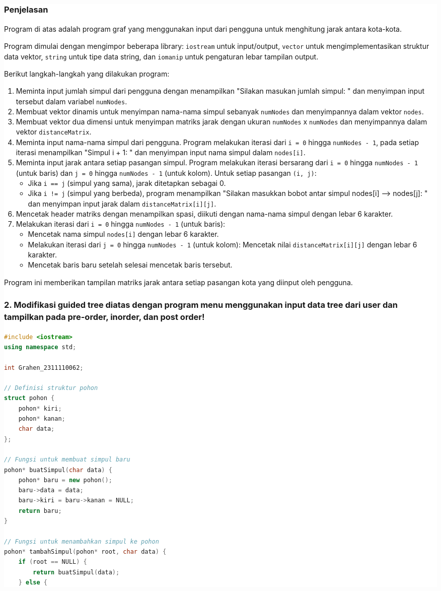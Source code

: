 ### Penjelasan
Program di atas adalah program graf yang menggunakan input dari pengguna untuk menghitung jarak antara kota-kota.

Program dimulai dengan mengimpor beberapa library: `iostream` untuk input/output, `vector` untuk mengimplementasikan struktur data vektor, `string` untuk tipe data string, dan `iomanip` untuk pengaturan lebar tampilan output. 

Berikut langkah-langkah yang dilakukan program:

1. Meminta input jumlah simpul dari pengguna dengan menampilkan "Silakan masukan jumlah simpul: " dan menyimpan input tersebut dalam variabel `numNodes`.
2. Membuat vektor dinamis untuk menyimpan nama-nama simpul sebanyak `numNodes` dan menyimpannya dalam vektor `nodes`.
3. Membuat vektor dua dimensi untuk menyimpan matriks jarak dengan ukuran `numNodes` x `numNodes` dan menyimpannya dalam vektor `distanceMatrix`.
4. Meminta input nama-nama simpul dari pengguna. Program melakukan iterasi dari `i = 0` hingga `numNodes - 1`, pada setiap iterasi menampilkan "Simpul i + 1: " dan menyimpan input nama simpul dalam `nodes[i]`.
5. Meminta input jarak antara setiap pasangan simpul. Program melakukan iterasi bersarang dari `i = 0` hingga `numNodes - 1` (untuk baris) dan `j = 0` hingga `numNodes - 1` (untuk kolom). Untuk setiap pasangan `(i, j)`:
   - Jika `i == j` (simpul yang sama), jarak ditetapkan sebagai 0.
   - Jika `i != j` (simpul yang berbeda), program menampilkan "Silakan masukkan bobot antar simpul nodes[i] --> nodes[j]: " dan menyimpan input jarak dalam `distanceMatrix[i][j]`.
6. Mencetak header matriks dengan menampilkan spasi, diikuti dengan nama-nama simpul dengan lebar 6 karakter.
7. Melakukan iterasi dari `i = 0` hingga `numNodes - 1` (untuk baris):
   - Mencetak nama simpul `nodes[i]` dengan lebar 6 karakter.
   - Melakukan iterasi dari `j = 0` hingga `numNodes - 1` (untuk kolom): Mencetak nilai `distanceMatrix[i][j]` dengan lebar 6 karakter.
   - Mencetak baris baru setelah selesai mencetak baris tersebut.

Program ini memberikan tampilan matriks jarak antara setiap pasangan kota yang diinput oleh pengguna.

### 2. Modifikasi guided tree diatas dengan program menu menggunakan input data tree dari user dan tampilkan pada pre-order, inorder, dan post order!
```C++
#include <iostream>
using namespace std;

int Grahen_2311110062;

// Definisi struktur pohon
struct pohon {
    pohon* kiri;
    pohon* kanan;
    char data;
};

// Fungsi untuk membuat simpul baru
pohon* buatSimpul(char data) {
    pohon* baru = new pohon();
    baru->data = data;
    baru->kiri = baru->kanan = NULL;
    return baru;
}

// Fungsi untuk menambahkan simpul ke pohon
pohon* tambahSimpul(pohon* root, char data) {
    if (root == NULL) {
        return buatSimpul(data);
    } else {
```